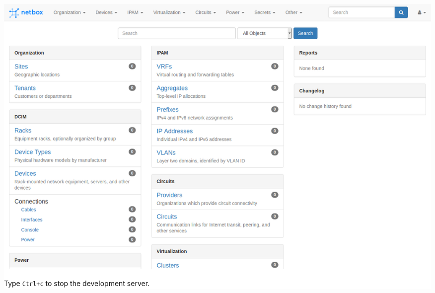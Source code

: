 ![Nautobot UI as seen by an administrator](../media/installation/nautobot_ui_admin.png)

Type `Ctrl+c` to stop the development server.
